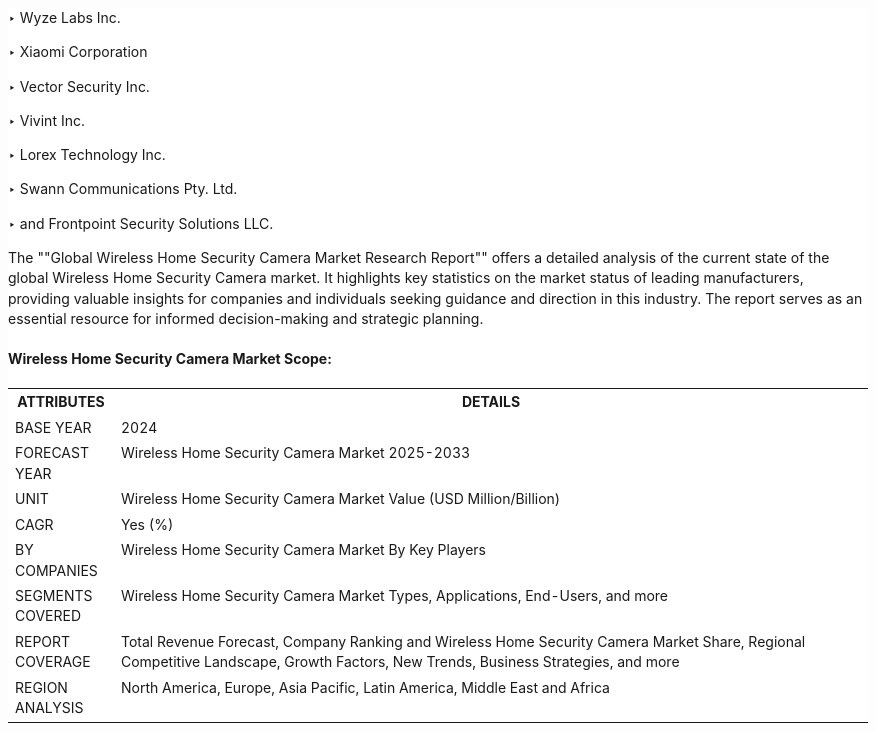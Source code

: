 ‣ Wyze Labs Inc.

‣ Xiaomi Corporation

‣ Vector Security Inc.

‣ Vivint Inc.

‣ Lorex Technology Inc.

‣ Swann Communications Pty. Ltd.

‣ and Frontpoint Security Solutions LLC.

The ""Global Wireless Home Security Camera Market Research Report"" offers a detailed analysis of the current state of the global Wireless Home Security Camera market. It highlights key statistics on the market status of leading manufacturers, providing valuable insights for companies and individuals seeking guidance and direction in this industry. The report serves as an essential resource for informed decision-making and strategic planning.

<h4>Wireless Home Security Camera Market Scope:</h4>
<table>
<tr>
<th>ATTRIBUTES</th>
<th>DETAILS</th>
</tr>
<tr>
<td>BASE YEAR</td>
<td>2024</td>
</tr>
<tr>
<td>FORECAST YEAR</td>
<td>Wireless Home Security Camera Market 2025-2033</td>
</tr>
<tr>
<td>UNIT</td>
<td>Wireless Home Security Camera Market Value (USD Million/Billion)</td>
<tr>
<td>CAGR</td>
<td>Yes (%)</td>
</tr>
</tr>
<tr>
<td>BY COMPANIES</td>
<td>Wireless Home Security Camera Market By Key Players</td>
</tr>
<tr>
<td>SEGMENTS COVERED</td>
<td>Wireless Home Security Camera Market Types, Applications, End-Users, and more</td>
</tr>
<tr>
<td>REPORT COVERAGE</td>
<td>Total Revenue Forecast, Company Ranking and Wireless Home Security Camera Market Share, Regional Competitive Landscape, Growth Factors, New Trends, Business Strategies, and more</td>
</tr>
<tr>
<td>REGION ANALYSIS</td>
<td>North America, Europe, Asia Pacific, Latin America, Middle East and Africa</td>
</tr>
</table>

